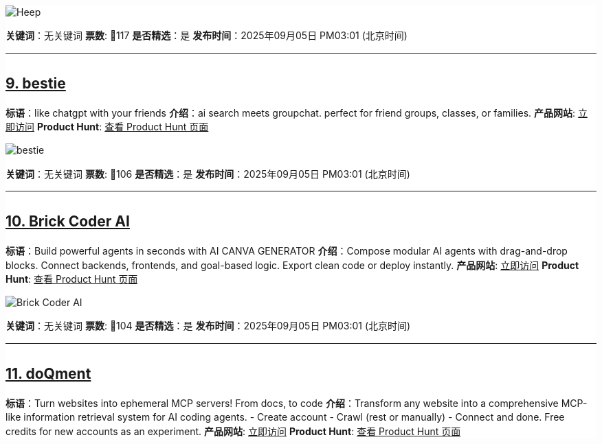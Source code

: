 ![Heep]()

**关键词**：无关键词
**票数**: 🔺117
**是否精选**：是
**发布时间**：2025年09月05日 PM03:01 (北京时间)

---

## [9. bestie](https://www.producthunt.com/products/bestie-3?utm_campaign=producthunt-api&utm_medium=api-v2&utm_source=Application%3A+nextauth+%28ID%3A+151633%29)
**标语**：like chatgpt with your friends
**介绍**：ai search meets groupchat. perfect for friend groups, classes, or families.
**产品网站**: [立即访问](https://www.producthunt.com/r/GTVY5C5ZTSKD7W?utm_campaign=producthunt-api&utm_medium=api-v2&utm_source=Application%3A+nextauth+%28ID%3A+151633%29)
**Product Hunt**: [查看 Product Hunt 页面](https://www.producthunt.com/products/bestie-3?utm_campaign=producthunt-api&utm_medium=api-v2&utm_source=Application%3A+nextauth+%28ID%3A+151633%29)

![bestie]()

**关键词**：无关键词
**票数**: 🔺106
**是否精选**：是
**发布时间**：2025年09月05日 PM03:01 (北京时间)

---

## [10. Brick Coder AI](https://www.producthunt.com/products/brick-coder-ai?utm_campaign=producthunt-api&utm_medium=api-v2&utm_source=Application%3A+nextauth+%28ID%3A+151633%29)
**标语**：Build powerful agents in seconds with AI CANVA GENERATOR
**介绍**：Compose modular AI agents with drag-and-drop blocks. Connect backends, frontends, and goal-based logic. Export clean code or deploy instantly.
**产品网站**: [立即访问](https://www.producthunt.com/r/7IBDEHYZ3N74OX?utm_campaign=producthunt-api&utm_medium=api-v2&utm_source=Application%3A+nextauth+%28ID%3A+151633%29)
**Product Hunt**: [查看 Product Hunt 页面](https://www.producthunt.com/products/brick-coder-ai?utm_campaign=producthunt-api&utm_medium=api-v2&utm_source=Application%3A+nextauth+%28ID%3A+151633%29)

![Brick Coder AI]()

**关键词**：无关键词
**票数**: 🔺104
**是否精选**：是
**发布时间**：2025年09月05日 PM03:01 (北京时间)

---

## [11. doQment](https://www.producthunt.com/products/doqment?utm_campaign=producthunt-api&utm_medium=api-v2&utm_source=Application%3A+nextauth+%28ID%3A+151633%29)
**标语**：Turn websites into ephemeral MCP servers! From docs, to code
**介绍**：Transform any website into a comprehensive MCP-like information retrieval system for AI coding agents. - Create account - Crawl (rest or manually) - Connect and done. Free credits for new accounts as an experiment.
**产品网站**: [立即访问](https://www.producthunt.com/r/CEELV2IS2Q6TJE?utm_campaign=producthunt-api&utm_medium=api-v2&utm_source=Application%3A+nextauth+%28ID%3A+151633%29)
**Product Hunt**: [查看 Product Hunt 页面](https://www.producthunt.com/products/doqment?utm_campaign=producthunt-api&utm_medium=api-v2&utm_source=Application%3A+nextauth+%28ID%3A+151633%29)
